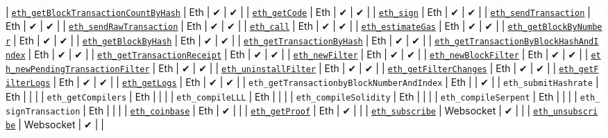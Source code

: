 | [`eth_getBlockTransactionCountByHash`](#eth-getblocktransactioncountbyhash)       | Eth       | ✔           | ✔      |
| [`eth_getCode`](#eth-getcode)                                                     | Eth       | ✔           | ✔      |
| [`eth_sign`](#eth-sign)                                                           | Eth       | ✔           | ✔      |
| [`eth_sendTransaction`](#eth-sendtransaction)                                     | Eth       | ✔           | ✔      |
| [`eth_sendRawTransaction`](#eth-sendrawtransaction)                               | Eth       | ✔           | ✔      |
| [`eth_call`](#eth-call)                                                           | Eth       | ✔           | ✔      |
| [`eth_estimateGas`](#eth-estimategas)                                             | Eth       | ✔           | ✔      |
| [`eth_getBlockByNumber`](#eth-getblockbynumber)                                   | Eth       | ✔           | ✔      |
| [`eth_getBlockByHash`](#eth-getblockbyhash)                                       | Eth       | ✔           | ✔      |
| [`eth_getTransactionByHash`](#eth-gettransactionbyhash)                           | Eth       | ✔           | ✔      |
| [`eth_getTransactionByBlockHashAndIndex`](#eth-gettransactionbyblockhashandindex) | Eth       | ✔           | ✔      |
| [`eth_getTransactionReceipt`](#eth-gettransactionreceipt)                         | Eth       | ✔           | ✔      |
| [`eth_newFilter`](#eth-newfilter)                                                 | Eth       | ✔           | ✔      |
| [`eth_newBlockFilter`](#eth-newblockfilter)                                       | Eth       | ✔           | ✔      |
| [`eth_newPendingTransactionFilter`](#eth-newpendingtransactionfilter)             | Eth       | ✔           | ✔      |
| [`eth_uninstallFilter`](#eth-uninstallfilter)                                     | Eth       | ✔           | ✔      |
| [`eth_getFilterChanges`](#eth-getfilterchanges)                                   | Eth       | ✔           | ✔      |
| [`eth_getFilterLogs`](#eth-getfilterlogs)                                         | Eth       | ✔           | ✔      |
| [`eth_getLogs`](#eth-getlogs)                                                     | Eth       | ✔           | ✔      |
| `eth_getTransactionbyBlockNumberAndIndex`                                         | Eth       |             | ✔      |
| `eth_submitHashrate`                                                              | Eth       |             |        |
| `eth_getCompilers`                                                                | Eth       |             |        |
| `eth_compileLLL`                                                                  | Eth       |             |        |
| `eth_compileSolidity`                                                             | Eth       |             |        |
| `eth_compileSerpent`                                                              | Eth       |             |        |
| `eth_signTransaction`                                                             | Eth       |             |        |
| [`eth_coinbase`](#eth-coinbase)                                                   | Eth       | ✔           |        |
| [`eth_getProof`](#eth-getProof)                                                   | Eth       | ✔           |        |
| [`eth_subscribe`](#eth-subscribe)                                                 | Websocket | ✔           |        |
| [`eth_unsubscribe`](#eth-unsubscribe)                                             | Websocket | ✔           |        |
